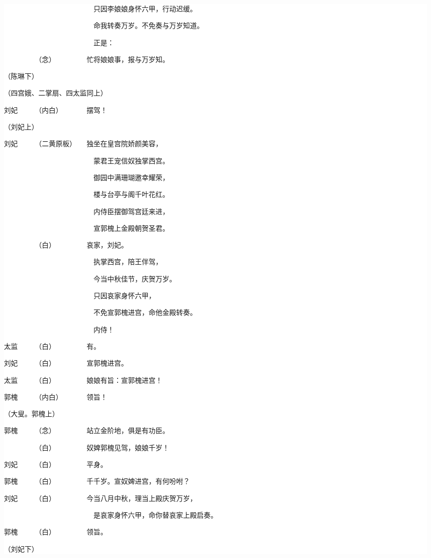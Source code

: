 　　　　　　　　　　　　　只因李娘娘身怀六甲，行动迟缓。

　　　　　　　　　　　　　命我转奏万岁。不免奏与万岁知道。

　　　　　　　　　　　　　正是：

　　　　　（念）　　　　　忙将娘娘事，报与万岁知。

（陈琳下）

（四宫娥、二掌扇、四太监同上）

刘妃　　　（内白）　　　　摆驾！

（刘妃上）

刘妃　　　（二黄原板）　　独坐在皇宫院娇颜美容，

　　　　　　　　　　　　　蒙君王宠信奴独掌西宫。

　　　　　　　　　　　　　御园中满珊瑚邀幸耀荣，

　　　　　　　　　　　　　楼与台亭与阁千叶花红。

　　　　　　　　　　　　　内侍臣摆御驾宫廷来进，

　　　　　　　　　　　　　宣郭槐上金殿朝贺圣君。

　　　　　（白）　　　　　哀家，刘妃。

　　　　　　　　　　　　　执掌西宫，陪王伴驾，

　　　　　　　　　　　　　今当中秋佳节，庆贺万岁。

　　　　　　　　　　　　　只因哀家身怀六甲，

　　　　　　　　　　　　　不免宣郭槐进宫，命他金殿转奏。

　　　　　　　　　　　　　内侍！

太监　　　（白）　　　　　有。

刘妃　　　（白）　　　　　宣郭槐进宫。

太监　　　（白）　　　　　娘娘有旨：宣郭槐进宫！

郭槐　　　（内白）　　　　领旨！

（大叟。郭槐上）

郭槐　　　（念）　　　　　站立金阶地，俱是有功臣。

　　　　　（白）　　　　　奴婢郭槐见驾，娘娘千岁！

刘妃　　　（白）　　　　　平身。

郭槐　　　（白）　　　　　千千岁。宣奴婢进宫，有何吩咐？

刘妃　　　（白）　　　　　今当八月中秋，理当上殿庆贺万岁，

　　　　　　　　　　　　　是哀家身怀六甲，命你替哀家上殿启奏。

郭槐　　　（白）　　　　　领旨。

（刘妃下）
